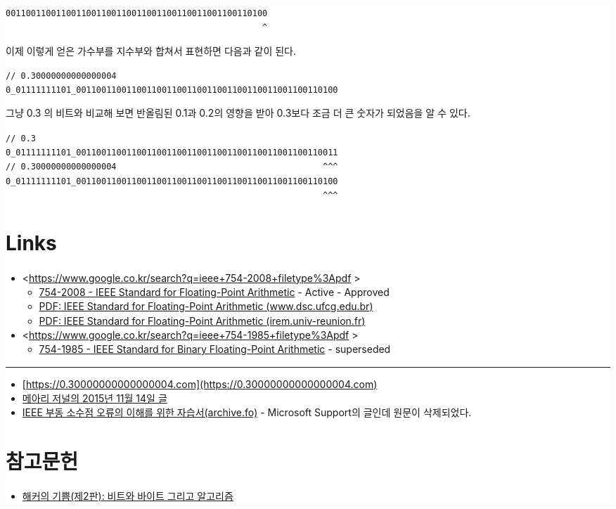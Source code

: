 ```
0011001100110011001100110011001100110011001100110100
                                                   ^
```

이제 이렇게 얻은 가수부를 지수부와 합쳐서 표현하면 다음과 같이 된다.

```
// 0.30000000000000004
0_01111111101_0011001100110011001100110011001100110011001100110100
```

그냥 0.3 의 비트와 비교해 보면 반올림된 0.1과 0.2의 영향을 받아 0.3보다 조금 더 큰 숫자가 되었음을 알 수 있다.

```
// 0.3
0_01111111101_0011001100110011001100110011001100110011001100110011
// 0.30000000000000004                                         ^^^
0_01111111101_0011001100110011001100110011001100110011001100110100
                                                               ^^^
```

# Links

* <https://www.google.co.kr/search?q=ieee+754-2008+filetype%3Apdf >
    * [754-2008 - IEEE Standard for Floating-Point Arithmetic](https://ieeexplore.ieee.org/document/4610935 ) - Active - Approved
    * [PDF: IEEE Standard for Floating-Point Arithmetic (www.dsc.ufcg.edu.br)](http://www.dsc.ufcg.edu.br/~cnum/modulos/Modulo2/IEEE754_2008.pdf )
    * [PDF: IEEE Standard for Floating-Point Arithmetic (irem.univ-reunion.fr)](http://irem.univ-reunion.fr/IMG/pdf/ieee-754-2008.pdf )
* <https://www.google.co.kr/search?q=ieee+754-1985+filetype%3Apdf >
    * [754-1985 - IEEE Standard for Binary Floating-Point Arithmetic](https://ieeexplore.ieee.org/document/30711 ) - superseded

---

* [https://0.30000000000000004.com](https://0.30000000000000004.com)
* [메아리 저널의 2015년 11월 14일 글](http://j.mearie.org/post/133187760423/inaccuracy-and-inexactness-of-floating-point)
* [IEEE 부동 소수점 오류의 이해를 위한 자습서(archive.fo)](http://archive.fo/ZGda8 ) - Microsoft Support의 글인데 원문이 삭제되었다.

# 참고문헌

* [해커의 기쁨(제2판): 비트와 바이트 그리고 알고리즘](http://jpub.tistory.com/326 )
